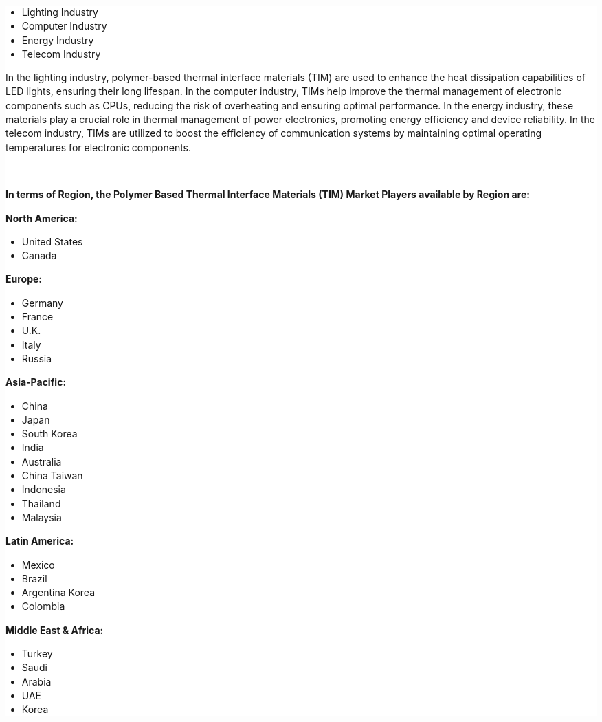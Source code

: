 <p><ul><li>Lighting Industry</li><li>Computer Industry</li><li>Energy Industry</li><li>Telecom Industry</li></ul></p>
<p><p>In the lighting industry, polymer-based thermal interface materials (TIM) are used to enhance the heat dissipation capabilities of LED lights, ensuring their long lifespan. In the computer industry, TIMs help improve the thermal management of electronic components such as CPUs, reducing the risk of overheating and ensuring optimal performance. In the energy industry, these materials play a crucial role in thermal management of power electronics, promoting energy efficiency and device reliability. In the telecom industry, TIMs are utilized to boost the efficiency of communication systems by maintaining optimal operating temperatures for electronic components.</p></p>
<p>&nbsp;</p>
<p><strong>In terms of Region, the Polymer Based Thermal Interface Materials (TIM) Market Players available by Region are:</strong></p>
<p>
    <p> <strong> North America: </strong>
        <ul>
            <li>United States</li>
            <li>Canada</li>
        </ul>
        </p> 
    <p> <strong> Europe: </strong>
        <ul>
            <li>Germany</li>
            <li>France</li>
            <li>U.K.</li>
            <li>Italy</li>
            <li>Russia</li>
        </ul>
        </p> 
    <p> <strong> Asia-Pacific: </strong>
        <ul>
            <li>China</li>
            <li>Japan</li>
            <li>South Korea</li>
            <li>India</li>
            <li>Australia</li>
            <li>China Taiwan</li>
            <li>Indonesia</li>
            <li>Thailand</li>
            <li>Malaysia</li>
        </ul>
        </p> 
    <p> <strong> Latin America: </strong>
        <ul>
            <li>Mexico</li>
            <li>Brazil</li>
            <li>Argentina Korea</li>
            <li>Colombia</li>
        </ul>
        </p> 
    <p> <strong> Middle East & Africa: </strong>
        <ul>
            <li>Turkey</li>
            <li>Saudi</li>
            <li>Arabia</li>
            <li>UAE</li>
            <li>Korea</li>
        </ul>
    </p>
    </p>